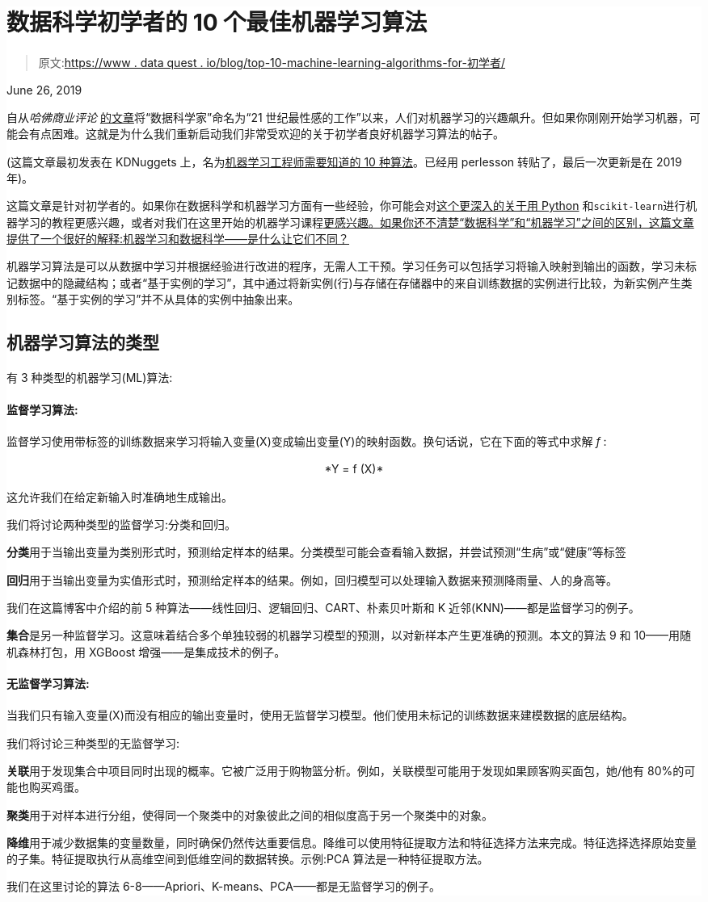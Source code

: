 # 数据科学初学者的 10 个最佳机器学习算法

> 原文:[https://www . data quest . io/blog/top-10-machine-learning-algorithms-for-初学者/](https://www.dataquest.io/blog/top-10-machine-learning-algorithms-for-beginners/)

June 26, 2019

自从*哈佛商业评论* [的文章](https://hbr.org/2012/10/data-scientist-the-sexiest-job-of-the-21st-century)将“数据科学家”命名为“21 世纪最性感的工作”以来，人们对机器学习的兴趣飙升。但如果你刚刚开始学习机器，可能会有点困难。这就是为什么我们重新启动我们非常受欢迎的关于初学者良好机器学习算法的帖子。

(这篇文章最初发表在 KDNuggets 上，名为[机器学习工程师需要知道的 10 种算法](https://www.kdnuggets.com/2016/08/10-algorithms-machine-learning-engineers.html)。已经用 perlesson 转贴了，最后一次更新是在 2019 年)。

这篇文章是针对初学者的。如果你在数据科学和机器学习方面有一些经验，你可能会对[这个更深入的关于用 Python](https://www.dataquest.io/blog/sci-kit-learn-tutorial/) 和`scikit-learn`进行机器学习的教程更感兴趣，或者对我们在这里开始的机器学习课程[更感兴趣。如果你还不清楚“数据科学”和“机器学习”之间的区别，这篇文章提供了一个很好的解释:](https://www.dataquest.io/course/machine-learning-fundamentals/)[机器学习和数据科学——是什么让它们不同？](https://www.netguru.com/blog/machine-learning-vs.-data-science-key-differences-and-similarities-you-should-know)

机器学习算法是可以从数据中学习并根据经验进行改进的程序，无需人工干预。学习任务可以包括学习将输入映射到输出的函数，学习未标记数据中的隐藏结构；或者“基于实例的学习”，其中通过将新实例(行)与存储在存储器中的来自训练数据的实例进行比较，为新实例产生类别标签。“基于实例的学习”并不从具体的实例中抽象出来。

## 机器学习算法的类型

有 3 种类型的机器学习(ML)算法:

#### 监督学习算法:

监督学习使用带标签的训练数据来学习将输入变量(X)变成输出变量(Y)的映射函数。换句话说，它在下面的等式中求解 *f* :

<center>*Y = f (X)*</center>

这允许我们在给定新输入时准确地生成输出。

我们将讨论两种类型的监督学习:分类和回归。

**分类**用于当输出变量为类别形式时，预测给定样本的结果。分类模型可能会查看输入数据，并尝试预测“生病”或“健康”等标签

**回归**用于当输出变量为实值形式时，预测给定样本的结果。例如，回归模型可以处理输入数据来预测降雨量、人的身高等。

我们在这篇博客中介绍的前 5 种算法——线性回归、逻辑回归、CART、朴素贝叶斯和 K 近邻(KNN)——都是监督学习的例子。

**集合**是另一种监督学习。这意味着结合多个单独较弱的机器学习模型的预测，以对新样本产生更准确的预测。本文的算法 9 和 10——用随机森林打包，用 XGBoost 增强——是集成技术的例子。

#### 无监督学习算法:

当我们只有输入变量(X)而没有相应的输出变量时，使用无监督学习模型。他们使用未标记的训练数据来建模数据的底层结构。

我们将讨论三种类型的无监督学习:

**关联**用于发现集合中项目同时出现的概率。它被广泛用于购物篮分析。例如，关联模型可能用于发现如果顾客购买面包，她/他有 80%的可能也购买鸡蛋。

**聚类**用于对样本进行分组，使得同一个聚类中的对象彼此之间的相似度高于另一个聚类中的对象。

**降维**用于减少数据集的变量数量，同时确保仍然传达重要信息。降维可以使用特征提取方法和特征选择方法来完成。特征选择选择原始变量的子集。特征提取执行从高维空间到低维空间的数据转换。示例:PCA 算法是一种特征提取方法。

我们在这里讨论的算法 6-8——Apriori、K-means、PCA——都是无监督学习的例子。
